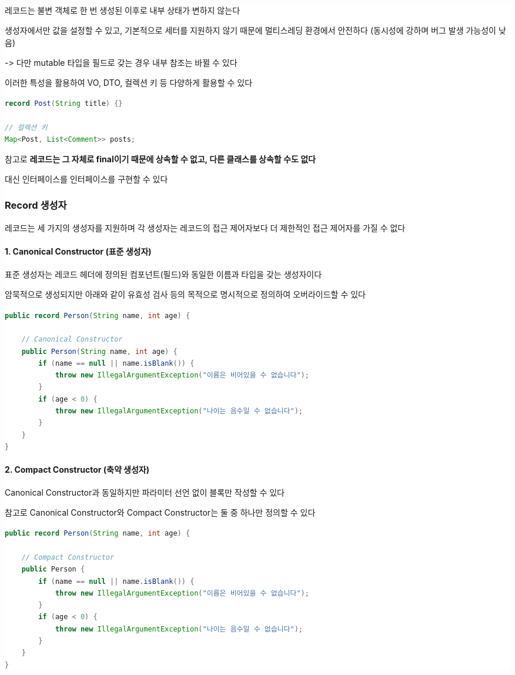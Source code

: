 레코드는 불변 객체로 한 번 생성된 이후로 내부 상태가 변하지 않는다

생성자에서만 값을 설정할 수 있고, 기본적으로 세터를 지원하지 않기 때문에 멀티스레딩 환경에서 안전하다 (동시성에 강하며 버그 발생 가능성이 낮음)

-> 다만 mutable 타입을 필드로 갖는 경우 내부 참조는 바뀔 수 있다

이러한 특성을 활용하여 VO, DTO, 컬렉션 키 등 다양하게 활용할 수 있다

```java
record Post(String title) {}

// 컬렉션 키
Map<Post, List<Comment>> posts;
```

참고로 **레코드는 그 자체로 final이기 때문에 상속할 수 없고, 다른 클래스를 상속할 수도 없다**

대신 인터페이스를 인터페이스를 구현할 수 있다

### Record 생성자

레코드는 세 가지의 생성자를 지원하며 각 생성자는 레코드의 접근 제어자보다 더 제한적인 접근 제어자를 가질 수 없다

#### 1. Canonical Constructor (표준 생성자)

표준 생성자는 레코드 헤더에 정의된 컴포넌트(필드)와 동일한 이름과 타입을 갖는 생성자이다

암묵적으로 생성되지만 아래와 같이 유효성 검사 등의 목적으로 명시적으로 정의하여 오버라이드할 수 있다

```java
public record Person(String name, int age) {
    
    // Canonical Constructor
    public Person(String name, int age) {
        if (name == null || name.isBlank()) {
            throw new IllegalArgumentException("이름은 비어있을 수 없습니다");
        }
        if (age < 0) {
            throw new IllegalArgumentException("나이는 음수일 수 없습니다");
        }
    }
}
```

#### 2. Compact Constructor (축약 생성자)

Canonical Constructor과 동일하지만 파라미터 선언 없이 블록만 작성할 수 있다

참고로 Canonical Constructor와 Compact Constructor는 둘 중 하나만 정의할 수 있다

```java
public record Person(String name, int age) {
    
    // Compact Constructor
    public Person {
        if (name == null || name.isBlank()) {
            throw new IllegalArgumentException("이름은 비어있을 수 없습니다");
        }
        if (age < 0) {
            throw new IllegalArgumentException("나이는 음수일 수 없습니다");
        }
    }
}
```
